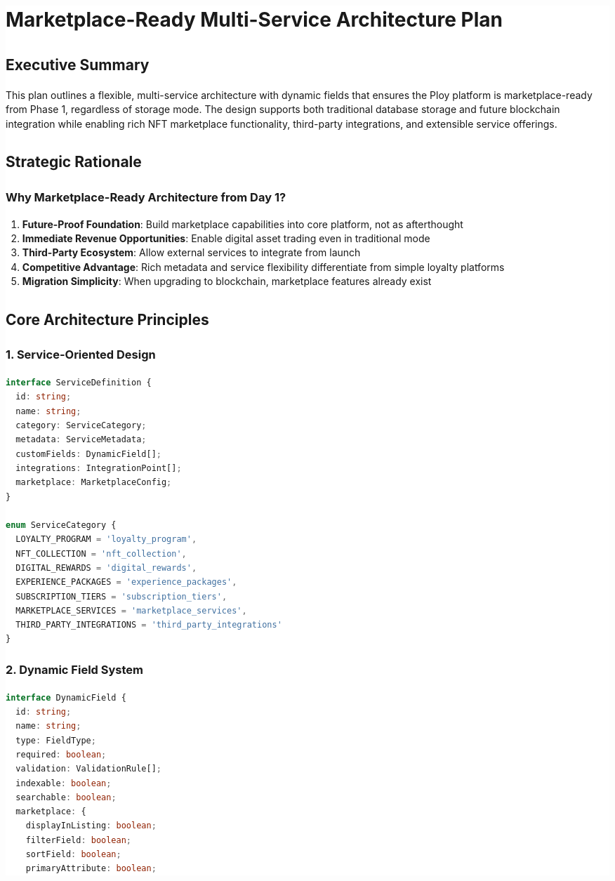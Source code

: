 # Marketplace-Ready Multi-Service Architecture Plan

## Executive Summary

This plan outlines a flexible, multi-service architecture with dynamic fields that ensures the Ploy platform is marketplace-ready from Phase 1, regardless of storage mode. The design supports both traditional database storage and future blockchain integration while enabling rich NFT marketplace functionality, third-party integrations, and extensible service offerings.

## Strategic Rationale

### Why Marketplace-Ready Architecture from Day 1?

1. **Future-Proof Foundation**: Build marketplace capabilities into core platform, not as afterthought
2. **Immediate Revenue Opportunities**: Enable digital asset trading even in traditional mode
3. **Third-Party Ecosystem**: Allow external services to integrate from launch
4. **Competitive Advantage**: Rich metadata and service flexibility differentiate from simple loyalty platforms
5. **Migration Simplicity**: When upgrading to blockchain, marketplace features already exist

## Core Architecture Principles

### 1. Service-Oriented Design
```typescript
interface ServiceDefinition {
  id: string;
  name: string;
  category: ServiceCategory;
  metadata: ServiceMetadata;
  customFields: DynamicField[];
  integrations: IntegrationPoint[];
  marketplace: MarketplaceConfig;
}

enum ServiceCategory {
  LOYALTY_PROGRAM = 'loyalty_program',
  NFT_COLLECTION = 'nft_collection', 
  DIGITAL_REWARDS = 'digital_rewards',
  EXPERIENCE_PACKAGES = 'experience_packages',
  SUBSCRIPTION_TIERS = 'subscription_tiers',
  MARKETPLACE_SERVICES = 'marketplace_services',
  THIRD_PARTY_INTEGRATIONS = 'third_party_integrations'
}
```

### 2. Dynamic Field System
```typescript
interface DynamicField {
  id: string;
  name: string;
  type: FieldType;
  required: boolean;
  validation: ValidationRule[];
  indexable: boolean;
  searchable: boolean;
  marketplace: {
    displayInListing: boolean;
    filterField: boolean;
    sortField: boolean;
    primaryAttribute: boolean;
```